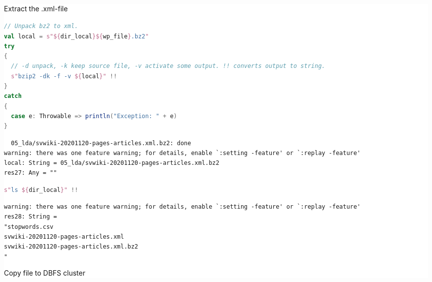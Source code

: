 </div>

<div class="cell markdown">

Extract the .xml-file

</div>

<div class="cell code" execution_count="1" scrolled="false">

``` scala
// Unpack bz2 to xml. 
val local = s"${dir_local}${wp_file}.bz2"
try
{
  // -d unpack, -k keep source file, -v activate some output. !! converts output to string.
  s"bzip2 -dk -f -v ${local}" !!
} 
catch
{
  case e: Throwable => println("Exception: " + e)
}
```

<div class="output execute_result plain_result" execution_count="1">

      05_lda/svwiki-20201120-pages-articles.xml.bz2: done
    warning: there was one feature warning; for details, enable `:setting -feature' or `:replay -feature'
    local: String = 05_lda/svwiki-20201120-pages-articles.xml.bz2
    res27: Any = ""

</div>

</div>

<div class="cell code" execution_count="1" scrolled="false">

``` scala
s"ls ${dir_local}" !!
```

<div class="output execute_result plain_result" execution_count="1">

    warning: there was one feature warning; for details, enable `:setting -feature' or `:replay -feature'
    res28: String =
    "stopwords.csv
    svwiki-20201120-pages-articles.xml
    svwiki-20201120-pages-articles.xml.bz2
    "

</div>

</div>

<div class="cell markdown">

Copy file to DBFS cluster
